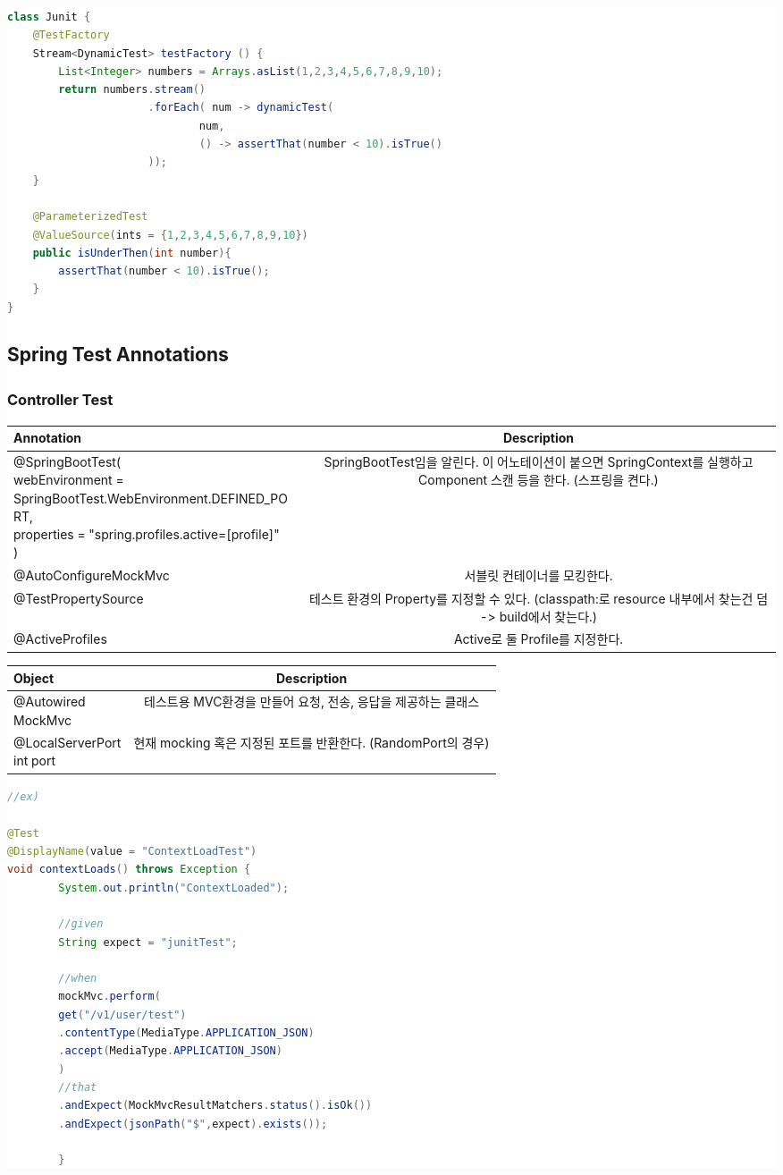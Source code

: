 
```java
class Junit {
    @TestFactory
    Stream<DynamicTest> testFactory () {
        List<Integer> numbers = Arrays.asList(1,2,3,4,5,6,7,8,9,10);
        return numbers.stream()
                      .forEach( num -> dynamicTest(
                              num,
                              () -> assertThat(number < 10).isTrue()
                      ));
    }

    @ParameterizedTest
    @ValueSource(ints = {1,2,3,4,5,6,7,8,9,10})
    public isUnderThen(int number){
        assertThat(number < 10).isTrue();
    }
}

```



## Spring Test Annotations

### Controller Test
| Annotation                                                                                                                                                    |                                      Description                                      |
|:--------------------------------------------------------------------------------------------------------------------------------------------------------------|:-------------------------------------------------------------------------------------:|
| @SpringBootTest(<br/>webEnvironment = SpringBootTest.WebEnvironment.DEFINED_PORT,<br/> properties = "spring.profiles.active=[profile]"<br/>)                  | SpringBootTest임을 알린다. 이 어노테이션이 붙으면 SpringContext를 실행하고 Component 스캔 등을 한다. (스프링을 켠다.) |
| @AutoConfigureMockMvc                                                                                                                                         |                                    서블릿 컨테이너를 모킹한다.                                    |
| @TestPropertySource                                                                                                                                           |     테스트 환경의 Property를 지정할 수 있다. (classpath:로 resource 내부에서 찾는건 덤 -> build에서 찾는다.)     |
| @ActiveProfiles                                                                                                                                               |                               Active로 둘 Profile를 지정한다.                                |

| Object                        |                 Description                  |
|:------------------------------|:--------------------------------------------:|
| @Autowired<br/>MockMvc             |     테스트용 MVC환경을 만들어 요청, 전송, 응답을 제공하는 클래스     |
| @LocalServerPort<br/>int port | 현재 mocking 혹은 지정된 포트를 반환한다. (RandomPort의 경우) |
 
```java
//ex)

@Test
@DisplayName(value = "ContextLoadTest")
void contextLoads() throws Exception {
        System.out.println("ContextLoaded");

        //given
        String expect = "junitTest";

        //when
        mockMvc.perform(
        get("/v1/user/test")
        .contentType(MediaType.APPLICATION_JSON)
        .accept(MediaType.APPLICATION_JSON)
        )
        //that
        .andExpect(MockMvcResultMatchers.status().isOk())
        .andExpect(jsonPath("$",expect).exists());

        }
```